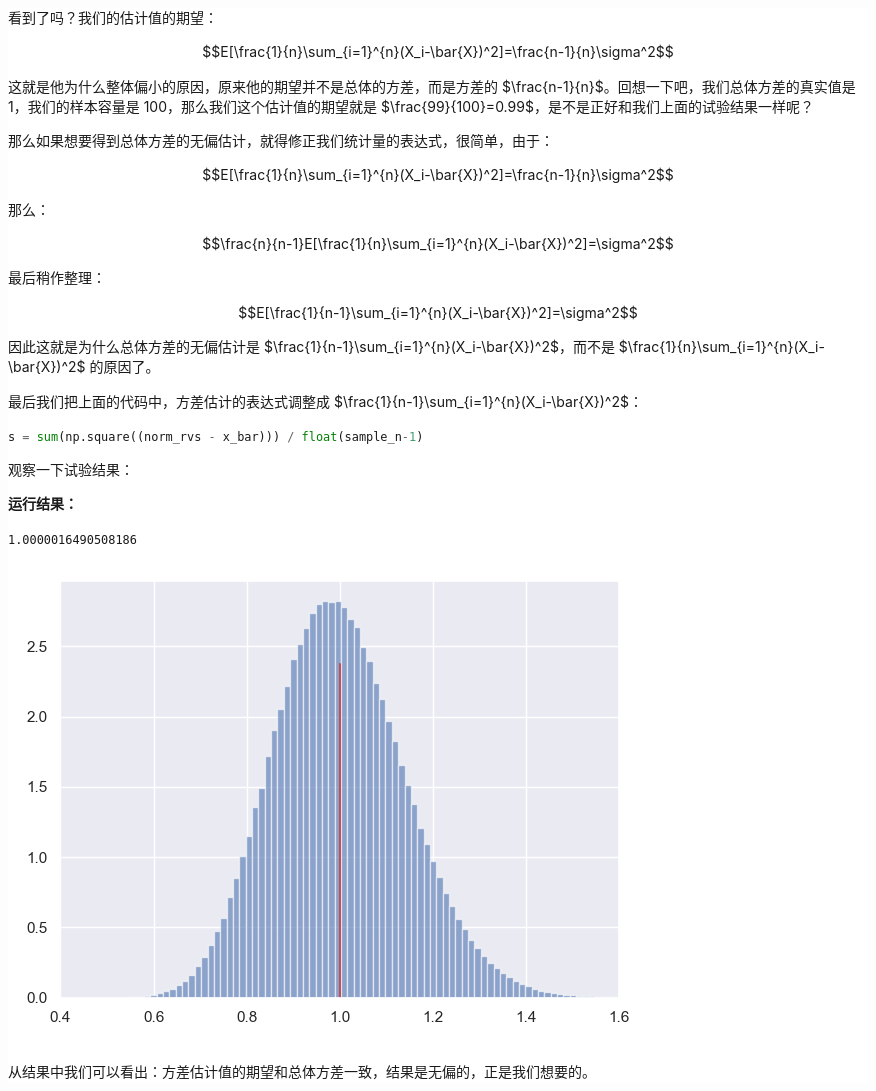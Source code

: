 看到了吗？我们的估计值的期望：

$$E[\frac{1}{n}\sum_{i=1}^{n}(X_i-\bar{X})^2]=\frac{n-1}{n}\sigma^2$$

这就是他为什么整体偏小的原因，原来他的期望并不是总体的方差，而是方差的 $\frac{n-1}{n}$。回想一下吧，我们总体方差的真实值是 $1$，我们的样本容量是 $100$，那么我们这个估计值的期望就是 $\frac{99}{100}=0.99$，是不是正好和我们上面的试验结果一样呢？

那么如果想要得到总体方差的无偏估计，就得修正我们统计量的表达式，很简单，由于：

$$E[\frac{1}{n}\sum_{i=1}^{n}(X_i-\bar{X})^2]=\frac{n-1}{n}\sigma^2$$

那么：

$$\frac{n}{n-1}E[\frac{1}{n}\sum_{i=1}^{n}(X_i-\bar{X})^2]=\sigma^2$$

最后稍作整理：

$$E[\frac{1}{n-1}\sum_{i=1}^{n}(X_i-\bar{X})^2]=\sigma^2$$

因此这就是为什么总体方差的无偏估计是 $\frac{1}{n-1}\sum_{i=1}^{n}(X_i-\bar{X})^2$，而不是 $\frac{1}{n}\sum_{i=1}^{n}(X_i-\bar{X})^2$ 的原因了。

最后我们把上面的代码中，方差估计的表达式调整成 $\frac{1}{n-1}\sum_{i=1}^{n}(X_i-\bar{X})^2$：

```python
s = sum(np.square((norm_rvs - x_bar))) / float(sample_n-1)
```

观察一下试验结果：

**运行结果：**

```
1.0000016490508186
```

![附件/机器学习数学/b16a480e522b72327b9e8e2867d24131.png](../../附件/机器学习数学/b16a480e522b72327b9e8e2867d24131.png)

从结果中我们可以看出：方差估计值的期望和总体方差一致，结果是无偏的，正是我们想要的。